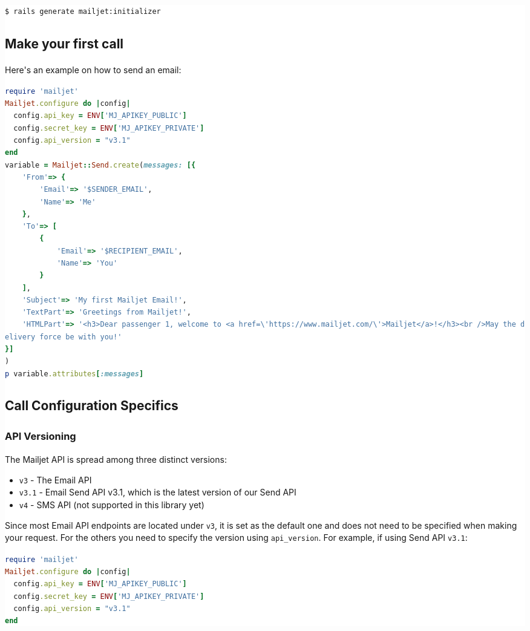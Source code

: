 ```shell
$ rails generate mailjet:initializer
```

## Make your first call

Here's an example on how to send an email:

```ruby
require 'mailjet'
Mailjet.configure do |config|
  config.api_key = ENV['MJ_APIKEY_PUBLIC']
  config.secret_key = ENV['MJ_APIKEY_PRIVATE']
  config.api_version = "v3.1"
end
variable = Mailjet::Send.create(messages: [{
    'From'=> {
        'Email'=> '$SENDER_EMAIL',
        'Name'=> 'Me'
    },
    'To'=> [
        {
            'Email'=> '$RECIPIENT_EMAIL',
            'Name'=> 'You'
        }
    ],
    'Subject'=> 'My first Mailjet Email!',
    'TextPart'=> 'Greetings from Mailjet!',
    'HTMLPart'=> '<h3>Dear passenger 1, welcome to <a href=\'https://www.mailjet.com/\'>Mailjet</a>!</h3><br />May the delivery force be with you!'
}]
)
p variable.attributes[:messages]
```

## Call Configuration Specifics

### API Versioning

The Mailjet API is spread among three distinct versions:

- `v3` - The Email API
- `v3.1` - Email Send API v3.1, which is the latest version of our Send API
- `v4` - SMS API (not supported in this library yet)

Since most Email API endpoints are located under `v3`, it is set as the default one and does not need to be specified when making your request. For the others you need to specify the version using `api_version`. For example, if using Send API `v3.1`:

```ruby
require 'mailjet'
Mailjet.configure do |config|
  config.api_key = ENV['MJ_APIKEY_PUBLIC']
  config.secret_key = ENV['MJ_APIKEY_PRIVATE']
  config.api_version = "v3.1"
end
```


[travis]: http://travis-ci.org/jbescoyez/mailjet
[gemnasium]: https://gemnasium.com/jbescoyez/mailjet
[stillmaintained]: http://stillmaintained.com/jbescoyez/mailjet
[mailjet]: http://www.mailjet.com
[rubinius]: http://rubini.us/
[ree]: http://www.rubyenterpriseedition.com/
[jruby]: http://jruby.org/
[mailjetter]: https://github.com/holinnn/mailjetter/
[activeresource]: https://github.com/rails/activeresource
[apidoc]: http://dev.mailjet.com/guides
[apidoc-recipient]: http://mjdemo.poxx.net/~shubham/listrecipient.html?utm_source=github&utm_medium=link&utm_content=readme&utm_campaign=mailjet-gem
[camelcase-api]: http://api.rubyonrails.org/classes/String.html#method-i-camelcase
[underscore-api]: http://api.rubyonrails.org/classes/String.html#method-i-underscore
[actionmailerdoc]: http://guides.rubyonrails.org/action_mailer_basics.html#sending-emails-with-dynamic-delivery-options
[send-api-doc]: http://dev.mailjet.com/guides/?ruby#choose-sending-method
[v1-branch]: https://github.com/mailjet/mailjet-gem/tree/v1
[mailjet_doc]: http://dev.mailjet.com/guides/?ruby#
[api_doc]: https://github.com/mailjet/api-documentation